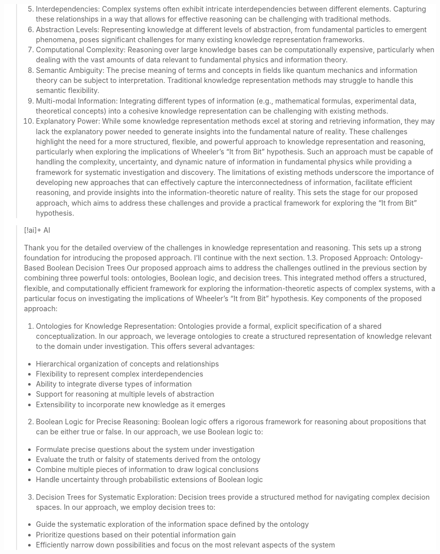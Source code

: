 > 5. Interdependencies: Complex systems often exhibit intricate interdependencies between different elements. Capturing these relationships in a way that allows for effective reasoning can be challenging with traditional methods.
> 6. Abstraction Levels: Representing knowledge at different levels of abstraction, from fundamental particles to emergent phenomena, poses significant challenges for many existing knowledge representation frameworks.
> 7. Computational Complexity: Reasoning over large knowledge bases can be computationally expensive, particularly when dealing with the vast amounts of data relevant to fundamental physics and information theory.
> 8. Semantic Ambiguity: The precise meaning of terms and concepts in fields like quantum mechanics and information theory can be subject to interpretation. Traditional knowledge representation methods may struggle to handle this semantic flexibility.
> 9. Multi-modal Information: Integrating different types of information (e.g., mathematical formulas, experimental data, theoretical concepts) into a cohesive knowledge representation can be challenging with existing methods.
> 10. Explanatory Power: While some knowledge representation methods excel at storing and retrieving information, they may lack the explanatory power needed to generate insights into the fundamental nature of reality.
> These challenges highlight the need for a more structured, flexible, and powerful approach to knowledge representation and reasoning, particularly when exploring the implications of Wheeler’s “It from Bit” hypothesis. Such an approach must be capable of handling the complexity, uncertainty, and dynamic nature of information in fundamental physics while providing a framework for systematic investigation and discovery.
> The limitations of existing methods underscore the importance of developing new approaches that can effectively capture the interconnectedness of information, facilitate efficient reasoning, and provide insights into the information-theoretic nature of reality. This sets the stage for our proposed approach, which aims to address these challenges and provide a practical framework for exploring the “It from Bit” hypothesis.

> [!ai]+ AI
>
> Thank you for the detailed overview of the challenges in knowledge representation and reasoning. This sets up a strong foundation for introducing the proposed approach. I’ll continue with the next section.
> 1.3. Proposed Approach: Ontology-Based Boolean Decision Trees
> Our proposed approach aims to address the challenges outlined in the previous section by combining three powerful tools: ontologies, Boolean logic, and decision trees. This integrated method offers a structured, flexible, and computationally efficient framework for exploring the information-theoretic aspects of complex systems, with a particular focus on investigating the implications of Wheeler’s “It from Bit” hypothesis.
> Key components of the proposed approach:
> 1. Ontologies for Knowledge Representation:
> Ontologies provide a formal, explicit specification of a shared conceptualization. In our approach, we leverage ontologies to create a structured representation of knowledge relevant to the domain under investigation. This offers several advantages:
> - Hierarchical organization of concepts and relationships
> - Flexibility to represent complex interdependencies
> - Ability to integrate diverse types of information
> - Support for reasoning at multiple levels of abstraction
> - Extensibility to incorporate new knowledge as it emerges
> 2. Boolean Logic for Precise Reasoning:
> Boolean logic offers a rigorous framework for reasoning about propositions that can be either true or false. In our approach, we use Boolean logic to:
> - Formulate precise questions about the system under investigation
> - Evaluate the truth or falsity of statements derived from the ontology
> - Combine multiple pieces of information to draw logical conclusions
> - Handle uncertainty through probabilistic extensions of Boolean logic
> 3. Decision Trees for Systematic Exploration:
> Decision trees provide a structured method for navigating complex decision spaces. In our approach, we employ decision trees to:
> - Guide the systematic exploration of the information space defined by the ontology
> - Prioritize questions based on their potential information gain
> - Efficiently narrow down possibilities and focus on the most relevant aspects of the system